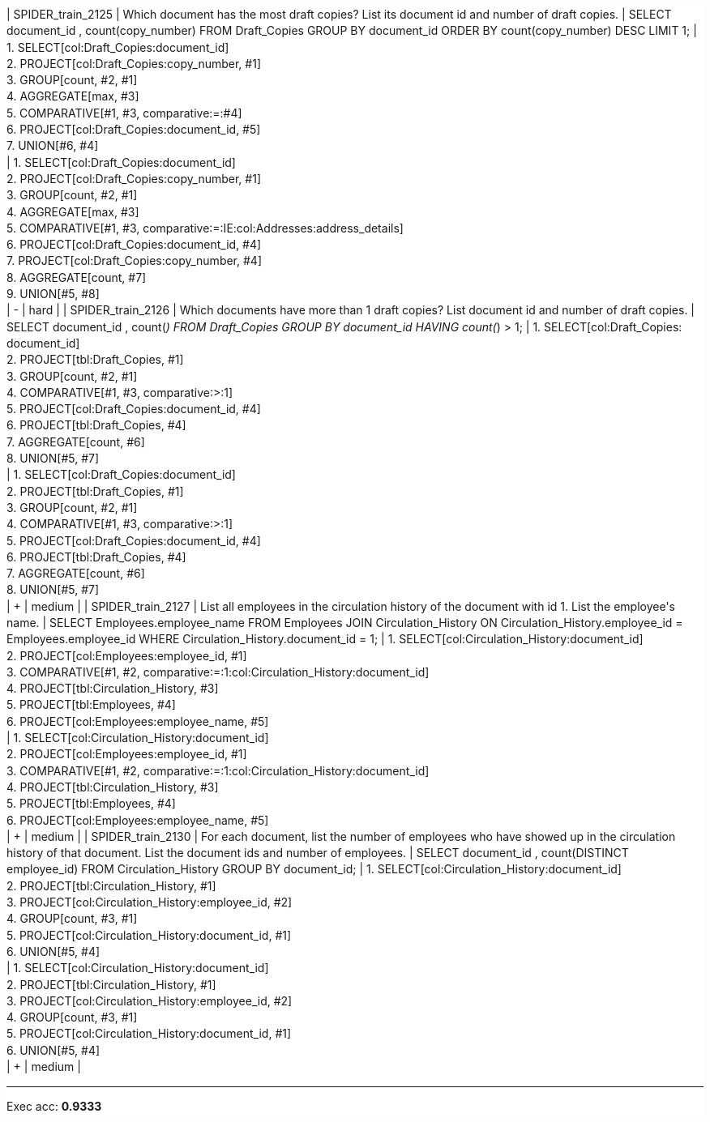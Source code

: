   | SPIDER_train_2125 | Which document has the most draft copies? List its document id and number of draft copies. | SELECT document_id , count(copy_number) FROM Draft_Copies GROUP BY document_id ORDER BY count(copy_number) DESC LIMIT 1; | 1. SELECT[col:​Draft_Copies:​document_id] <br>2. PROJECT[col:​Draft_Copies:​copy_number, #1] <br>3. GROUP[count, #2, #1] <br>4. AGGREGATE[max, #3] <br>5. COMPARATIVE[#1, #3, comparative:​=:​#4] <br>6. PROJECT[col:​Draft_Copies:​document_id, #5] <br>7. UNION[#6, #4] <br> | 1. SELECT[col:​Draft_Copies:​document_id] <br>2. PROJECT[col:​Draft_Copies:​copy_number, #1] <br>3. GROUP[count, #2, #1] <br>4. AGGREGATE[max, #3] <br>5. COMPARATIVE[#1, #3, comparative:​=:​IE:​col:​Addresses:​address_details] <br>6. PROJECT[col:​Draft_Copies:​document_id, #4] <br>7. PROJECT[col:​Draft_Copies:​copy_number, #4] <br>8. AGGREGATE[count, #7] <br>9. UNION[#5, #8] <br> | - | hard | 
  | SPIDER_train_2126 | Which documents have more than 1 draft copies? List document id and number of draft copies. | SELECT document_id , count(*) FROM Draft_Copies GROUP BY document_id HAVING count(*)  >  1; | 1. SELECT[col:​Draft_Copies:​document_id] <br>2. PROJECT[tbl:​Draft_Copies, #1] <br>3. GROUP[count, #2, #1] <br>4. COMPARATIVE[#1, #3, comparative:​>:​1] <br>5. PROJECT[col:​Draft_Copies:​document_id, #4] <br>6. PROJECT[tbl:​Draft_Copies, #4] <br>7. AGGREGATE[count, #6] <br>8. UNION[#5, #7] <br> | 1. SELECT[col:​Draft_Copies:​document_id] <br>2. PROJECT[tbl:​Draft_Copies, #1] <br>3. GROUP[count, #2, #1] <br>4. COMPARATIVE[#1, #3, comparative:​>:​1] <br>5. PROJECT[col:​Draft_Copies:​document_id, #4] <br>6. PROJECT[tbl:​Draft_Copies, #4] <br>7. AGGREGATE[count, #6] <br>8. UNION[#5, #7] <br> | + | medium | 
  | SPIDER_train_2127 | List all employees in the circulation history of the document with id 1. List the employee's name. | SELECT Employees.employee_name FROM Employees JOIN Circulation_History ON Circulation_History.employee_id = Employees.employee_id WHERE Circulation_History.document_id = 1; | 1. SELECT[col:​Circulation_History:​document_id] <br>2. PROJECT[col:​Employees:​employee_id, #1] <br>3. COMPARATIVE[#1, #2, comparative:​=:​1:​col:​Circulation_History:​document_id] <br>4. PROJECT[tbl:​Circulation_History, #3] <br>5. PROJECT[tbl:​Employees, #4] <br>6. PROJECT[col:​Employees:​employee_name, #5] <br> | 1. SELECT[col:​Circulation_History:​document_id] <br>2. PROJECT[col:​Employees:​employee_id, #1] <br>3. COMPARATIVE[#1, #2, comparative:​=:​1:​col:​Circulation_History:​document_id] <br>4. PROJECT[tbl:​Circulation_History, #3] <br>5. PROJECT[tbl:​Employees, #4] <br>6. PROJECT[col:​Employees:​employee_name, #5] <br> | + | medium | 
  | SPIDER_train_2130 | For each document, list the number of employees who have showed up in the circulation history of that document. List the document ids and number of employees. | SELECT document_id ,  count(DISTINCT employee_id) FROM Circulation_History GROUP BY document_id; | 1. SELECT[col:​Circulation_History:​document_id] <br>2. PROJECT[tbl:​Circulation_History, #1] <br>3. PROJECT[col:​Circulation_History:​employee_id, #2] <br>4. GROUP[count, #3, #1] <br>5. PROJECT[col:​Circulation_History:​document_id, #1] <br>6. UNION[#5, #4] <br> | 1. SELECT[col:​Circulation_History:​document_id] <br>2. PROJECT[tbl:​Circulation_History, #1] <br>3. PROJECT[col:​Circulation_History:​employee_id, #2] <br>4. GROUP[count, #3, #1] <br>5. PROJECT[col:​Circulation_History:​document_id, #1] <br>6. UNION[#5, #4] <br> | + | medium | 
 ***
 Exec acc: **0.9333**

